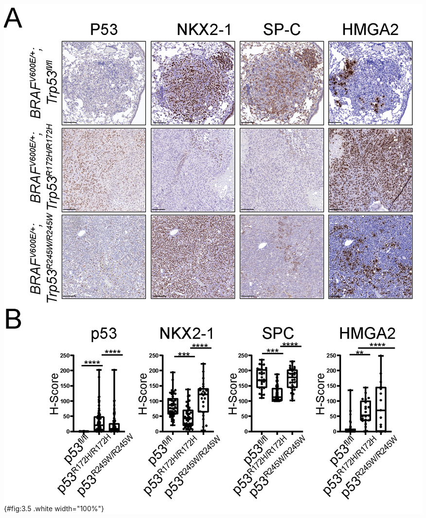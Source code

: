 ![**Figure 3.5. Missense mutant-p53 alters lung adenocarcinoma differentiation status.** (A)Representative IHC images of tumors stained with antibodies targeting p53, NKX2-1, SPC, and HMGA2. (B) Quantification of immunostaing in (A) based on H-Score. *** = _p-value<.01_ ; **** = _p-value<.001_. ](images/p53_4.png){#fig:3.5 .white width="100%"}
